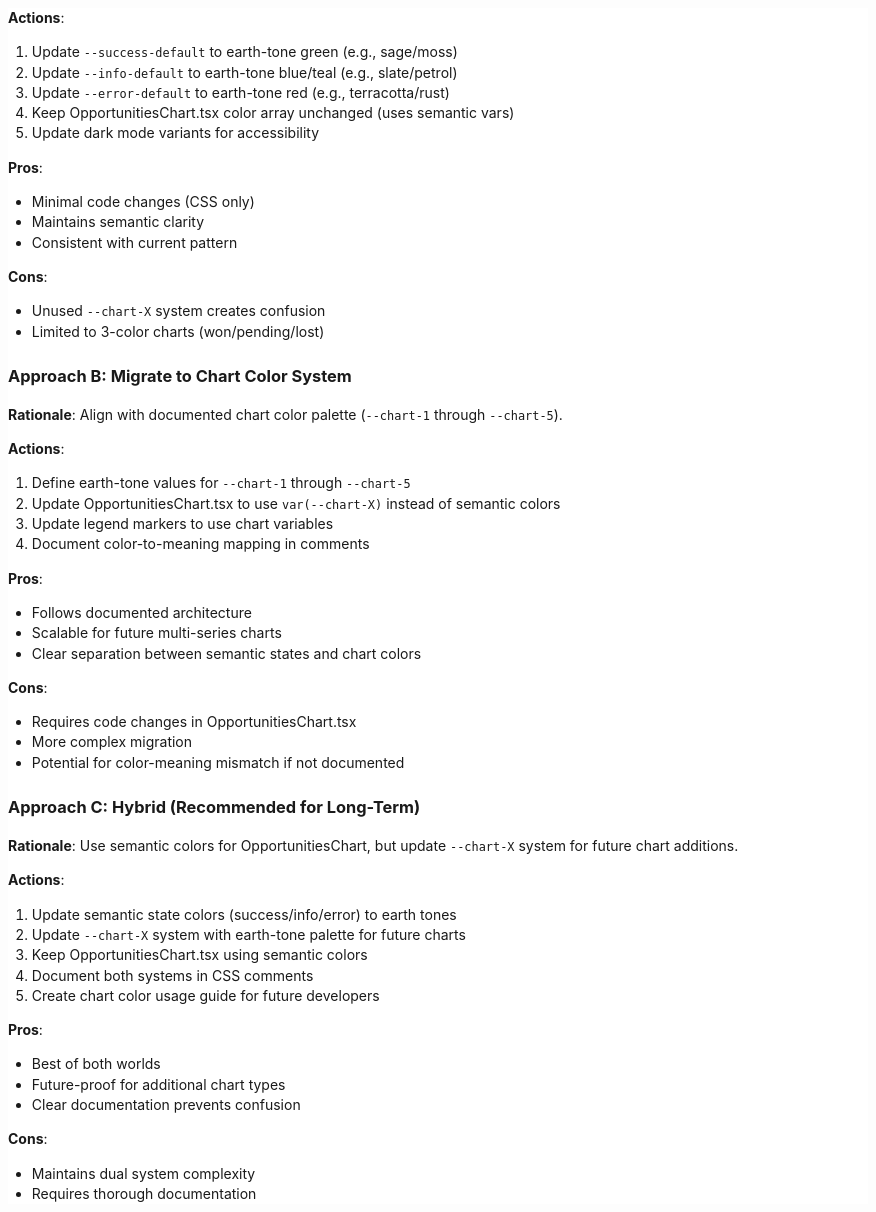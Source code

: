 **Actions**:
1. Update `--success-default` to earth-tone green (e.g., sage/moss)
2. Update `--info-default` to earth-tone blue/teal (e.g., slate/petrol)
3. Update `--error-default` to earth-tone red (e.g., terracotta/rust)
4. Keep OpportunitiesChart.tsx color array unchanged (uses semantic vars)
5. Update dark mode variants for accessibility

**Pros**:
- Minimal code changes (CSS only)
- Maintains semantic clarity
- Consistent with current pattern

**Cons**:
- Unused `--chart-X` system creates confusion
- Limited to 3-color charts (won/pending/lost)

### Approach B: Migrate to Chart Color System

**Rationale**: Align with documented chart color palette (`--chart-1` through `--chart-5`).

**Actions**:
1. Define earth-tone values for `--chart-1` through `--chart-5`
2. Update OpportunitiesChart.tsx to use `var(--chart-X)` instead of semantic colors
3. Update legend markers to use chart variables
4. Document color-to-meaning mapping in comments

**Pros**:
- Follows documented architecture
- Scalable for future multi-series charts
- Clear separation between semantic states and chart colors

**Cons**:
- Requires code changes in OpportunitiesChart.tsx
- More complex migration
- Potential for color-meaning mismatch if not documented

### Approach C: Hybrid (Recommended for Long-Term)

**Rationale**: Use semantic colors for OpportunitiesChart, but update `--chart-X` system for future chart additions.

**Actions**:
1. Update semantic state colors (success/info/error) to earth tones
2. Update `--chart-X` system with earth-tone palette for future charts
3. Keep OpportunitiesChart.tsx using semantic colors
4. Document both systems in CSS comments
5. Create chart color usage guide for future developers

**Pros**:
- Best of both worlds
- Future-proof for additional chart types
- Clear documentation prevents confusion

**Cons**:
- Maintains dual system complexity
- Requires thorough documentation
